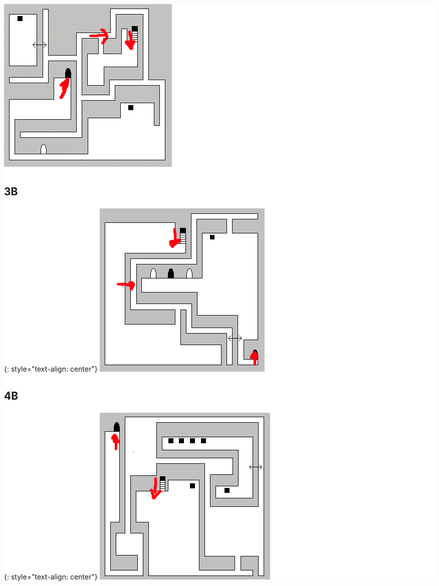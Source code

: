 ![map](/assets/img/ff2/mysidia/misidiadb2.gif)

## 3B

{: style="text-align: center"}
![map](/assets/img/ff2/mysidia/misidiadb3.gif)

## 4B

{: style="text-align: center"}
![map](/assets/img/ff2/mysidia/misidiadb4.gif)
